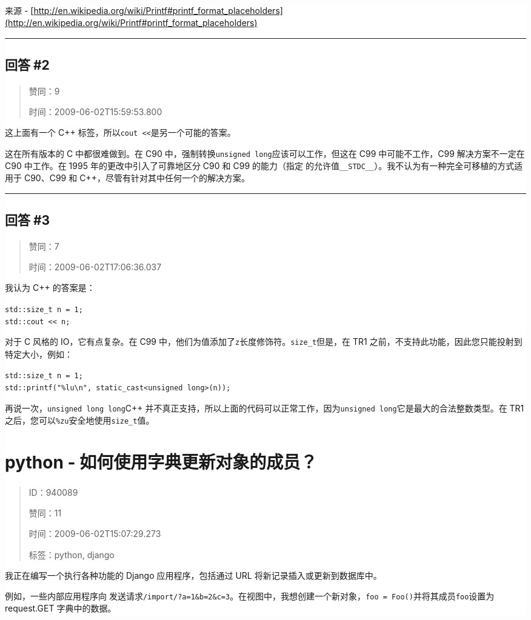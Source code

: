 来源 - [http://en.wikipedia.org/wiki/Printf#printf_format_placeholders](http://en.wikipedia.org/wiki/Printf#printf_format_placeholders)

* * *

## 回答 #2

> 赞同：9
> 
> 时间：2009-06-02T15:59:53.800

这上面有一个 C++ 标签，所以`cout <<`是另一个可能的答案。

这在所有版本的 C 中都很难做到。在 C90 中，强制转换`unsigned long`应该可以工作，但这在 C99 中可能不工作，C99 解决方案不一定在 C90 中工作。在 1995 年的更改中引入了可靠地区分 C90 和 C99 的能力（指定 的允许值`__STDC__`）。我不认为有一种完全可移植的方式适用于 C90、C99 和 C++，尽管有针对其中任何一个的解决方案。

* * *

## 回答 #3

> 赞同：7
> 
> 时间：2009-06-02T17:06:36.037

我认为 C++ 的答案是：

```
std::size_t n = 1;
std::cout << n; 
```

对于 C 风格的 IO，它有点复杂。在 C99 中，他们为值添加了`z`长度修饰符。`size_t`但是，在 TR1 之前，不支持此功能，因此您只能投射到特定大小，例如：

```
std::size_t n = 1;
std::printf("%lu\n", static_cast<unsigned long>(n)); 
```

再说一次，`unsigned long long`C++ 并不真正支持，所以上面的代码可以正常工作，因为`unsigned long`它是最大的合法整数类型。在 TR1 之后，您可以`%zu`安全地使用`size_t`值。

# python - 如何使用字典更新对象的成员？

> ID：940089
> 
> 赞同：11
> 
> 时间：2009-06-02T15:07:29.273
> 
> 标签：python, django

我正在编写一个执行各种功能的 Django 应用程序，包括通过 URL 将新记录插入或更新到数据库中。

例如，一些内部应用程序向 发送请求`/import/?a=1&b=2&c=3`。在视图中，我想创建一个新对象，`foo = Foo()`并将其成员`foo`设置为 request.GET 字典中的数据。
